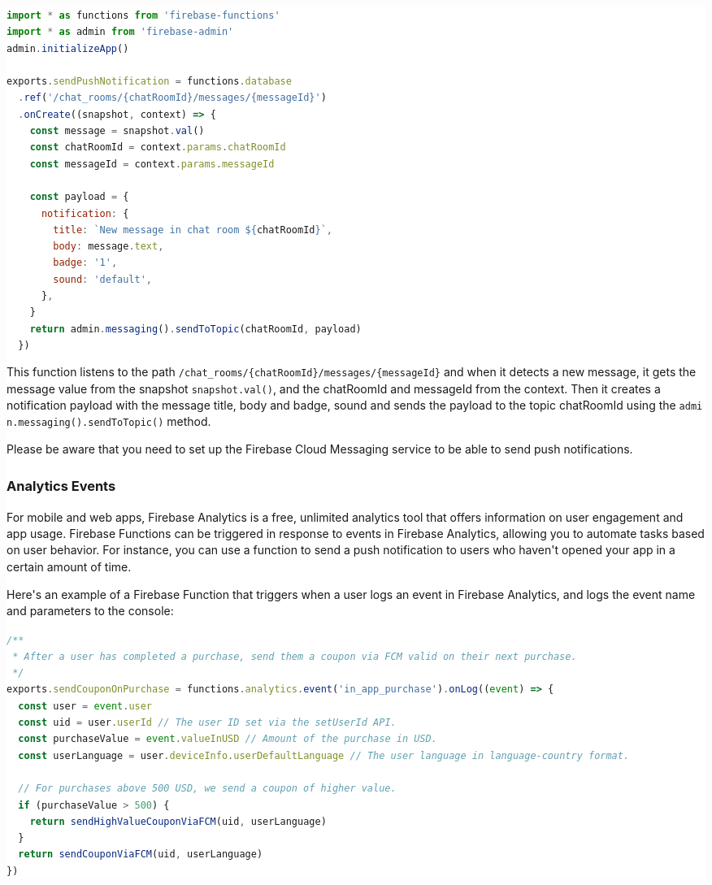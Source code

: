 ```javascript
import * as functions from 'firebase-functions'
import * as admin from 'firebase-admin'
admin.initializeApp()

exports.sendPushNotification = functions.database
  .ref('/chat_rooms/{chatRoomId}/messages/{messageId}')
  .onCreate((snapshot, context) => {
    const message = snapshot.val()
    const chatRoomId = context.params.chatRoomId
    const messageId = context.params.messageId

    const payload = {
      notification: {
        title: `New message in chat room ${chatRoomId}`,
        body: message.text,
        badge: '1',
        sound: 'default',
      },
    }
    return admin.messaging().sendToTopic(chatRoomId, payload)
  })
```

This function listens to the path `/chat_rooms/{chatRoomId}/messages/{messageId}` and when it detects a new message,
it gets the message value from the snapshot `snapshot.val()`, and the chatRoomId and messageId from the context. Then it creates a notification payload with the message title, body and badge, sound and sends the payload to the topic chatRoomId using the `admin.messaging().sendToTopic()` method.

Please be aware that you need to set up the Firebase Cloud Messaging service to be able to send push notifications.

### Analytics Events

For mobile and web apps, Firebase Analytics is a free, unlimited analytics tool that offers information on user engagement and app usage. Firebase Functions can be triggered in response to events in Firebase Analytics, allowing you to automate tasks based on user behavior. For instance, you can use a function to send a push notification to users who haven't opened your app in a certain amount of time.

Here's an example of a Firebase Function that triggers when a user logs an event in Firebase Analytics, and logs the event name and parameters to the console:

```javascript
/**
 * After a user has completed a purchase, send them a coupon via FCM valid on their next purchase.
 */
exports.sendCouponOnPurchase = functions.analytics.event('in_app_purchase').onLog((event) => {
  const user = event.user
  const uid = user.userId // The user ID set via the setUserId API.
  const purchaseValue = event.valueInUSD // Amount of the purchase in USD.
  const userLanguage = user.deviceInfo.userDefaultLanguage // The user language in language-country format.

  // For purchases above 500 USD, we send a coupon of higher value.
  if (purchaseValue > 500) {
    return sendHighValueCouponViaFCM(uid, userLanguage)
  }
  return sendCouponViaFCM(uid, userLanguage)
})
```
